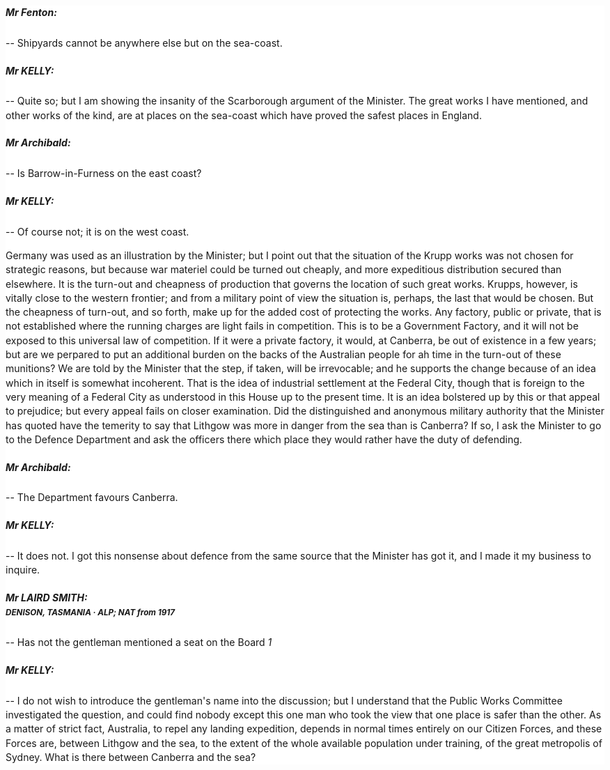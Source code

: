 ##### Mr Fenton:

-- Shipyards cannot be anywhere else but on the sea-coast. 

##### Mr KELLY:

-- Quite so; but I am showing the insanity of the Scarborough argument of the Minister. The great works I have mentioned, and other works of the kind, are at places on the sea-coast which have proved the safest places in England. 

##### Mr Archibald:

-- Is Barrow-in-Furness on the east coast? 

##### Mr KELLY:

-- Of course not; it is on the west coast. 

Germany was used as an illustration by the Minister; but I point out that the situation of the Krupp works was not chosen for strategic reasons, but because war materiel could be turned out cheaply, and more expeditious distribution secured than elsewhere. It is the turn-out and cheapness of production that governs the location of such great works. Krupps, however, is vitally close to the western frontier; and from a military point of view the situation is, perhaps, the last that would be chosen. But the cheapness of turn-out, and so forth, make up for the added cost of protecting the works. Any factory, public or private, that is not established where the running charges are light fails in competition. This is to be a Government Factory, and it will not be exposed to this universal law of competition. If it were a private factory, it would, at Canberra, be out of existence in a few years; but are we  perpared  to put an additional burden on the backs of the Australian people for ah time in the turn-out of these munitions? We are told by the Minister that the step, if taken, will be irrevocable; and he supports the change because of an idea which in itself is somewhat incoherent. That is the idea of industrial settlement at the Federal City, though that is foreign to the very meaning of a Federal City as understood in this House up to the present time. It is an idea bolstered up by this or that appeal to prejudice; but every appeal fails on closer examination. Did the distinguished and anonymous military authority that the Minister has quoted have the temerity to say that Lithgow was more in danger from the sea than is Canberra? If so, I ask the Minister to go to the Defence Department and ask the officers there which place they would rather have the duty of defending. 

##### Mr Archibald:

-- The Department favours Canberra. 

##### Mr KELLY:

-- It does not. I got this nonsense about defence from the same source that the Minister has got it, and I made it my business to inquire. 

##### Mr LAIRD SMITH:<br><small class="text-muted">DENISON, TASMANIA &middot; ALP; NAT from 1917</small>

-- Has not the gentleman mentioned a seat on the Board  *1* 

##### Mr KELLY:

-- I do not wish to introduce the gentleman's name into the discussion; but I understand that the Public Works Committee investigated the question, and could find nobody except this one man who took the view that one place is safer than the other. As a matter of strict fact, Australia, to repel any landing expedition, depends in normal times entirely on our Citizen Forces, and these Forces are, between Lithgow and the sea, to the extent of the whole available population under training, of the great metropolis of Sydney. What is there between Canberra and the sea? 
